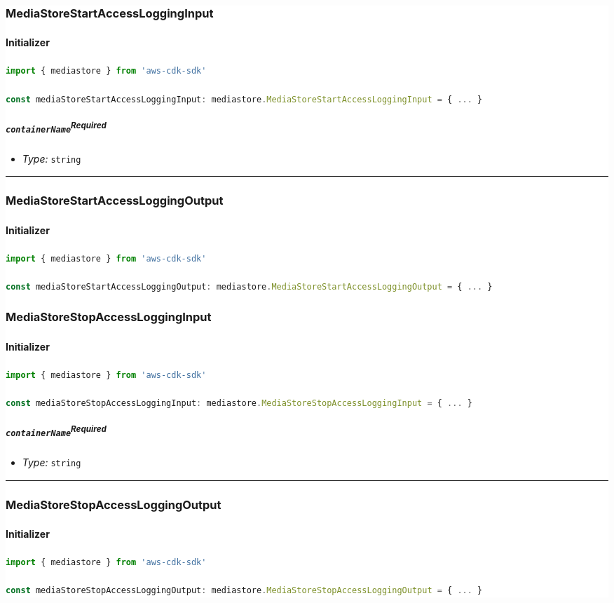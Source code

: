 ### MediaStoreStartAccessLoggingInput <a name="aws-cdk-sdk.mediastore.MediaStoreStartAccessLoggingInput"></a>

#### Initializer <a name="[object Object].Initializer"></a>

```typescript
import { mediastore } from 'aws-cdk-sdk'

const mediaStoreStartAccessLoggingInput: mediastore.MediaStoreStartAccessLoggingInput = { ... }
```

##### `containerName`<sup>Required</sup> <a name="aws-cdk-sdk.mediastore.MediaStoreStartAccessLoggingInput.property.containerName"></a>

- *Type:* `string`

---

### MediaStoreStartAccessLoggingOutput <a name="aws-cdk-sdk.mediastore.MediaStoreStartAccessLoggingOutput"></a>

#### Initializer <a name="[object Object].Initializer"></a>

```typescript
import { mediastore } from 'aws-cdk-sdk'

const mediaStoreStartAccessLoggingOutput: mediastore.MediaStoreStartAccessLoggingOutput = { ... }
```

### MediaStoreStopAccessLoggingInput <a name="aws-cdk-sdk.mediastore.MediaStoreStopAccessLoggingInput"></a>

#### Initializer <a name="[object Object].Initializer"></a>

```typescript
import { mediastore } from 'aws-cdk-sdk'

const mediaStoreStopAccessLoggingInput: mediastore.MediaStoreStopAccessLoggingInput = { ... }
```

##### `containerName`<sup>Required</sup> <a name="aws-cdk-sdk.mediastore.MediaStoreStopAccessLoggingInput.property.containerName"></a>

- *Type:* `string`

---

### MediaStoreStopAccessLoggingOutput <a name="aws-cdk-sdk.mediastore.MediaStoreStopAccessLoggingOutput"></a>

#### Initializer <a name="[object Object].Initializer"></a>

```typescript
import { mediastore } from 'aws-cdk-sdk'

const mediaStoreStopAccessLoggingOutput: mediastore.MediaStoreStopAccessLoggingOutput = { ... }
```
